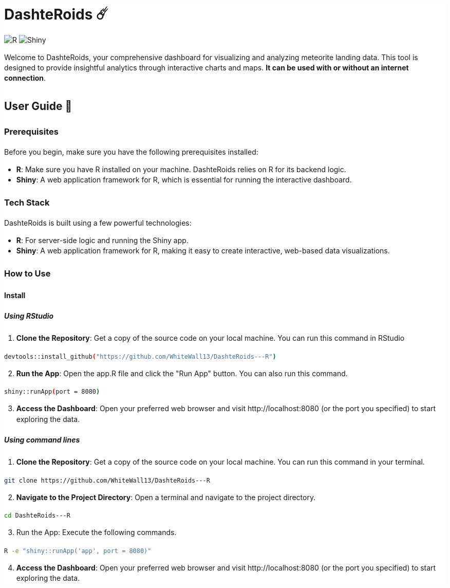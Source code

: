 # DashteRoids :comet:
![R](https://img.shields.io/badge/R-276DC3?style=for-the-badge&logo=r&logoColor=white)
![Shiny](https://img.shields.io/badge/Shiny-%2385A5C1.svg?style=for-the-badge&logo=r&logoColor=white)

Welcome to DashteRoids, your comprehensive dashboard for visualizing and analyzing meteorite landing data. This tool is designed to provide insightful analytics through interactive charts and maps. **It can be used with or without an internet connection**.

## User Guide :book:
### Prerequisites

Before you begin, make sure you have the following prerequisites installed:

- **R**: Make sure you have R installed on your machine. DashteRoids relies on R for its backend logic.
- **Shiny**: A web application framework for R, which is essential for running the interactive dashboard.

### Tech Stack
DashteRoids is built using a few powerful technologies:
- **R**: For server-side logic and running the Shiny app.
- **Shiny**: A web application framework for R, making it easy to create interactive, web-based data visualizations.

### How to Use
#### Install
##### Using RStudio
1. **Clone the Repository**: Get a copy of the source code on your local machine. You can run this command in RStudio
```bash
devtools::install_github("https://github.com/WhiteWall13/DashteRoids---R")
```
2. **Run the App**: Open the app.R file and click the "Run App" button. You can also run this command.
```bash
shiny::runApp(port = 8080)
```
3. **Access the Dashboard**: Open your preferred web browser and visit http://localhost:8080 (or the port you specified) to start exploring the data.

##### Using command lines
1. **Clone the Repository**: Get a copy of the source code on your local machine. You can run this command in your terminal.
```bash
git clone https://github.com/WhiteWall13/DashteRoids---R
```
2. **Navigate to the Project Directory**: Open a terminal and navigate to the project directory.
```bash
cd DashteRoids---R
```
3. Run the App: Execute the following commands.
```bash
R -e "shiny::runApp('app', port = 8080)"
```
4. **Access the Dashboard**: Open your preferred web browser and visit http://localhost:8080 (or the port you specified) to start exploring the data.
